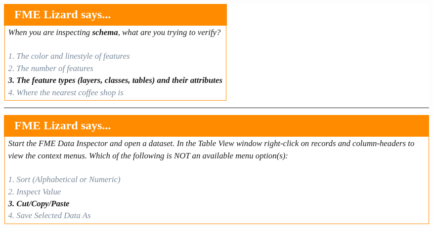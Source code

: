 


<table style="border-spacing: 0px">
<tr>
<td style="vertical-align:middle;background-color:darkorange;border: 2px solid darkorange">
<i class="fa fa-quote-left fa-lg fa-pull-left fa-fw" style="color:white;padding-right: 12px;vertical-align:text-top"></i>
<span style="color:white;font-size:x-large;font-weight: bold;font-family:serif">FME Lizard says...</span>
</td>
</tr>

<tr>
<td style="border: 1px solid darkorange">
<span style="font-family:serif; font-style:italic; font-size:larger">
When you are inspecting <strong>schema</strong>, what are you trying to verify?
<br><br><span style="color:lightslategrey">1. The color and linestyle of features</span>
<br><span style="color:lightslategrey">2. The number of features</span>
<br><span style="font-weight:bold">3. The feature types (layers, classes, tables) and their attributes</span>
<br><span style="color:lightslategrey">4. Where the nearest coffee shop is</span>
</span>
</td>
</tr>
</table>

---



<table style="border-spacing: 0px">
<tr>
<td style="vertical-align:middle;background-color:darkorange;border: 2px solid darkorange">
<i class="fa fa-quote-left fa-lg fa-pull-left fa-fw" style="color:white;padding-right: 12px;vertical-align:text-top"></i>
<span style="color:white;font-size:x-large;font-weight: bold;font-family:serif">FME Lizard says...</span>
</td>
</tr>

<tr>
<td style="border: 1px solid darkorange">
<span style="font-family:serif; font-style:italic; font-size:larger">
Start the FME Data Inspector and open a dataset. In the Table View window right-click on records and column-headers to view the context menus. Which of the following is NOT an available menu option(s):
<br><br><span style="color:lightslategrey">1. Sort (Alphabetical or Numeric)</span>
<br><span style="color:lightslategrey">2. Inspect Value</span>
<br><span style="font-weight:bold">3. Cut/Copy/Paste</span>
<br><span style="color:lightslategrey">4. Save Selected Data As</span>
</span>
</td>
</tr>
</table>

